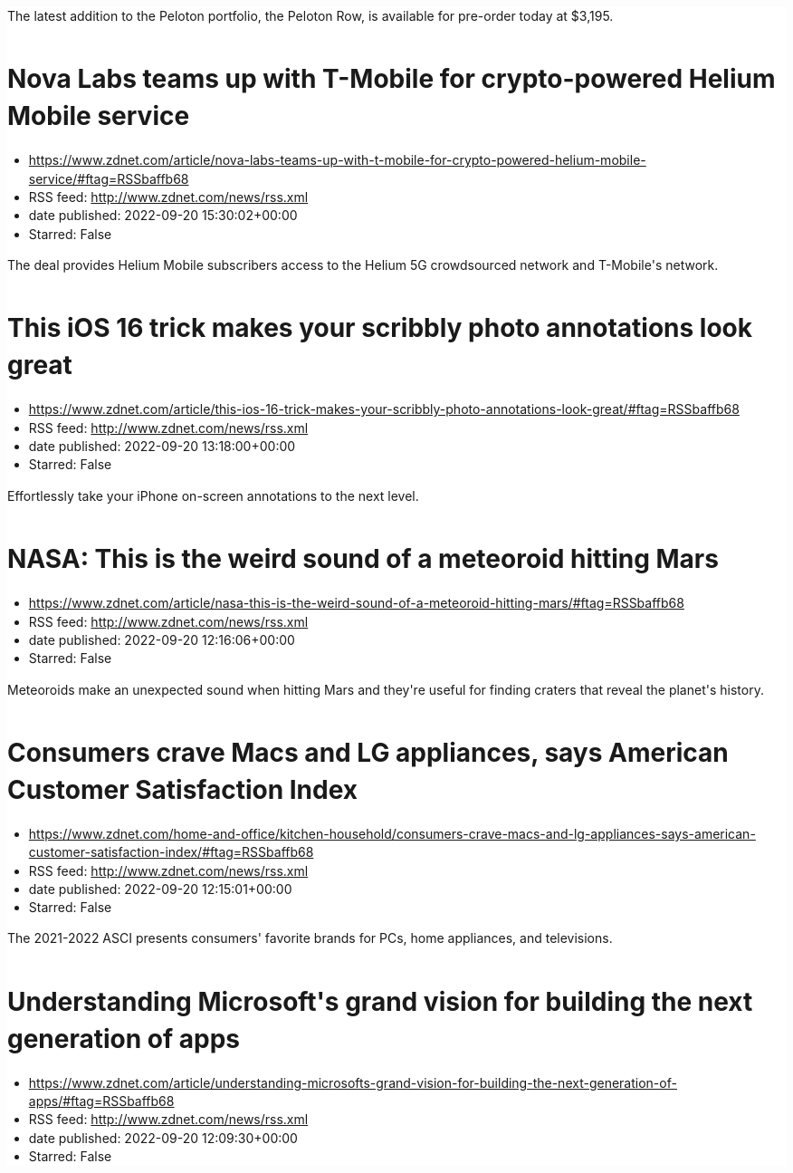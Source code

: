 The latest addition to the Peloton portfolio, the Peloton Row, is available for pre-order today at $3,195.

# Nova Labs teams up with T-Mobile for crypto-powered Helium Mobile service
 - https://www.zdnet.com/article/nova-labs-teams-up-with-t-mobile-for-crypto-powered-helium-mobile-service/#ftag=RSSbaffb68
 - RSS feed: http://www.zdnet.com/news/rss.xml
 - date published: 2022-09-20 15:30:02+00:00
 - Starred: False

The deal provides Helium Mobile subscribers access to the Helium 5G crowdsourced network and T-Mobile's network.

# This iOS 16 trick makes your scribbly photo annotations look great
 - https://www.zdnet.com/article/this-ios-16-trick-makes-your-scribbly-photo-annotations-look-great/#ftag=RSSbaffb68
 - RSS feed: http://www.zdnet.com/news/rss.xml
 - date published: 2022-09-20 13:18:00+00:00
 - Starred: False

Effortlessly take your iPhone on-screen annotations to the next level.

# NASA: This is the weird sound of a meteoroid hitting Mars
 - https://www.zdnet.com/article/nasa-this-is-the-weird-sound-of-a-meteoroid-hitting-mars/#ftag=RSSbaffb68
 - RSS feed: http://www.zdnet.com/news/rss.xml
 - date published: 2022-09-20 12:16:06+00:00
 - Starred: False

Meteoroids make an unexpected sound when hitting Mars and they're useful for finding craters that reveal the planet's history.

# Consumers crave Macs and LG appliances, says American Customer Satisfaction Index
 - https://www.zdnet.com/home-and-office/kitchen-household/consumers-crave-macs-and-lg-appliances-says-american-customer-satisfaction-index/#ftag=RSSbaffb68
 - RSS feed: http://www.zdnet.com/news/rss.xml
 - date published: 2022-09-20 12:15:01+00:00
 - Starred: False

The 2021-2022 ASCI presents consumers' favorite brands for PCs, home appliances, and televisions.

# Understanding Microsoft's grand vision for building the next generation of apps
 - https://www.zdnet.com/article/understanding-microsofts-grand-vision-for-building-the-next-generation-of-apps/#ftag=RSSbaffb68
 - RSS feed: http://www.zdnet.com/news/rss.xml
 - date published: 2022-09-20 12:09:30+00:00
 - Starred: False
